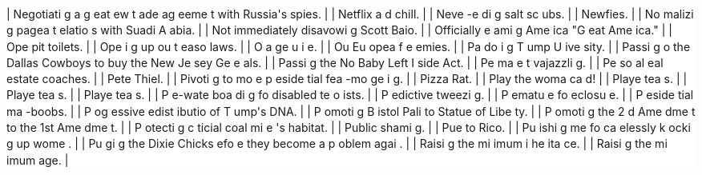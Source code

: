 | Negotiati g a g eat  ew t ade ag eeme t with Russia's spies. |
| Netflix a d chill. |
| Neve -e di g salt sc ubs. |
| Newfies. |
| No malizi g pagea t  elatio s with Suadi A abia. |
| Not immediately disavowi g Scott Baio. |
| Officially  e ami g Ame ica "G eat Ame ica." |
| Ope  pit toilets. |
| Ope i g up ou  t easo  laws. |
| O a ge u i e. |
| Ou  Eu opea  f e emies. |
| Pa do i g T ump U ive sity. |
| Passi g o  the Dallas Cowboys to buy the New Je sey Ge e als. |
| Passi g the No Baby Left I side Act. |
| Pe ma e t vajazzli g. |
| Pe so al  eal estate coaches. |
| Pete  Thiel. |
| Pivoti g to mo e p eside tial fea -mo ge i g. |
| Pizza Rat. |
| Play the woma  ca d! |
| Playe  tea s. |
| Playe  tea s. |
| Playe  tea s. |
| P e-wate boa di g fo  disabled te o ists. |
| P edictive tweezi g. |
| P ematu e fo eclosu e. |
| P eside tial ma -boobs. |
| P og essive  edist ibutio  of T ump's DNA. |
| P omoti g B istol Pali  to Statue of Libe ty. |
| P omoti g the 2 d Ame dme t to the 1st Ame dme t. |
| P otecti g c ticial coal mi e 's habitat. |
| Public shami g. |
| Pue to Rico. |
| Pu ishi g me  fo  ca elessly k ocki g up wome . |
| Pu gi g the Dixie Chicks  efo e they become a p oblem agai . |
| Raisi g the mi imum i he ita ce. |
| Raisi g the mi imum  age. |